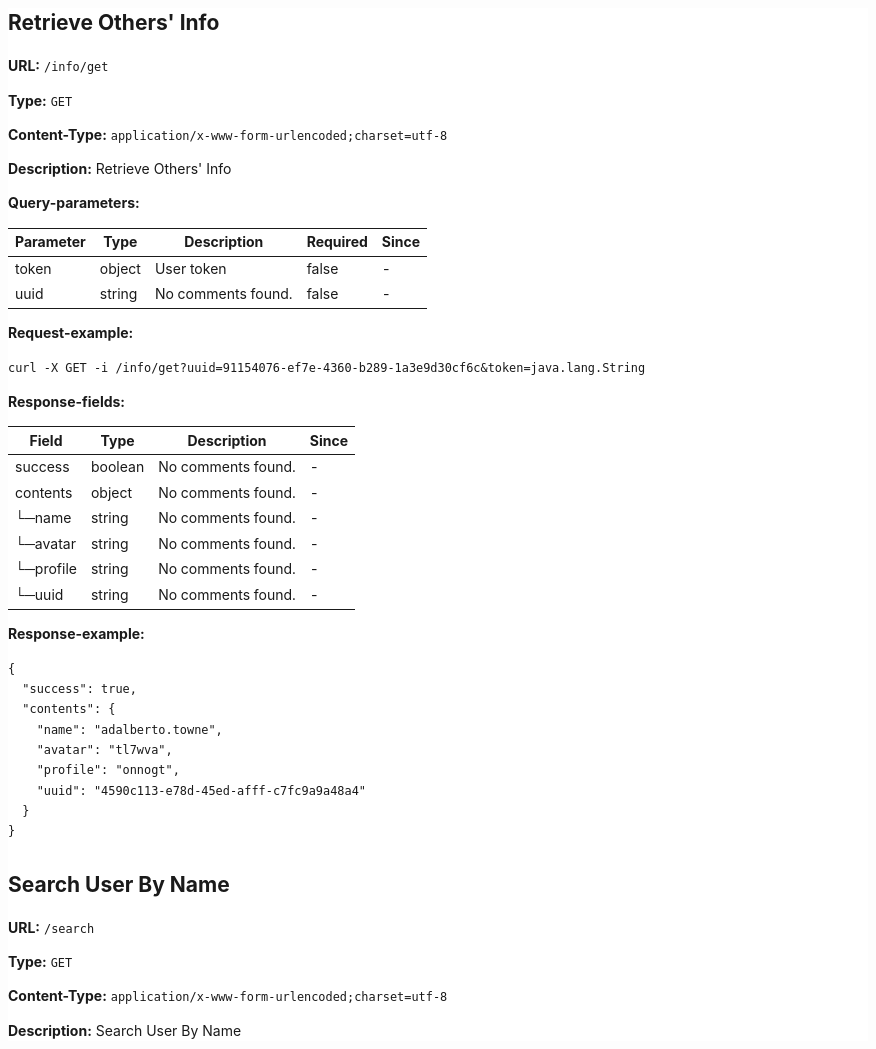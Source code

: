 ## Retrieve Others' Info
**URL:** `/info/get`

**Type:** `GET`


**Content-Type:** `application/x-www-form-urlencoded;charset=utf-8`

**Description:** Retrieve Others' Info



**Query-parameters:**

Parameter|Type|Description|Required|Since
---|---|---|---|---
token|object|User token|false|-
uuid|string|No comments found.|false|-


**Request-example:**
```
curl -X GET -i /info/get?uuid=91154076-ef7e-4360-b289-1a3e9d30cf6c&token=java.lang.String
```
**Response-fields:**

Field | Type|Description|Since
---|---|---|---
success|boolean|No comments found.|-
contents|object|No comments found.|-
└─name|string|No comments found.|-
└─avatar|string|No comments found.|-
└─profile|string|No comments found.|-
└─uuid|string|No comments found.|-

**Response-example:**
```
{
  "success": true,
  "contents": {
    "name": "adalberto.towne",
    "avatar": "tl7wva",
    "profile": "onnogt",
    "uuid": "4590c113-e78d-45ed-afff-c7fc9a9a48a4"
  }
}
```

## Search User By Name
**URL:** `/search`

**Type:** `GET`


**Content-Type:** `application/x-www-form-urlencoded;charset=utf-8`

**Description:** Search User By Name
